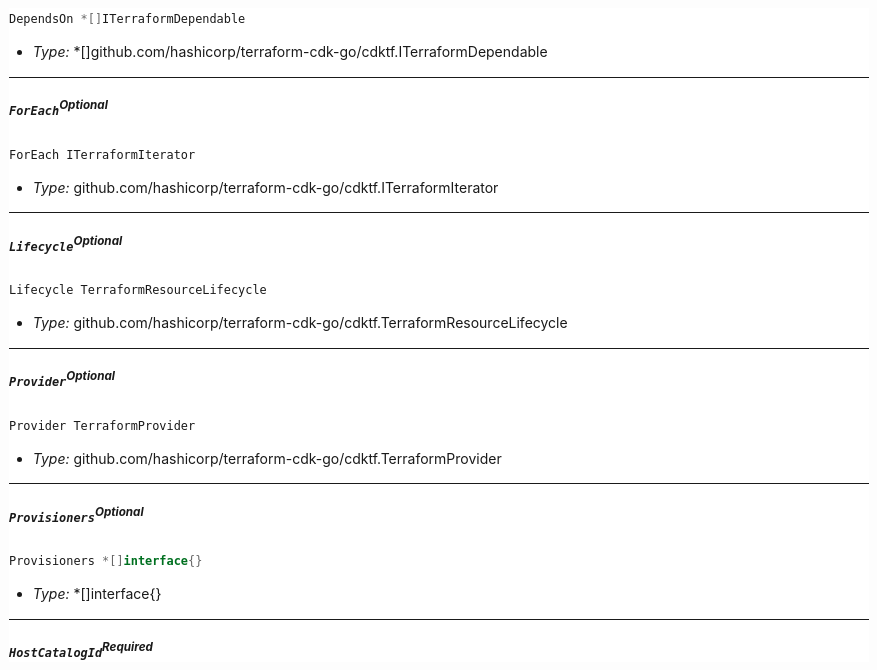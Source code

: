 ```go
DependsOn *[]ITerraformDependable
```

- *Type:* *[]github.com/hashicorp/terraform-cdk-go/cdktf.ITerraformDependable

---

##### `ForEach`<sup>Optional</sup> <a name="ForEach" id="@cdktf/provider-boundary.hostSetPlugin.HostSetPluginConfig.property.forEach"></a>

```go
ForEach ITerraformIterator
```

- *Type:* github.com/hashicorp/terraform-cdk-go/cdktf.ITerraformIterator

---

##### `Lifecycle`<sup>Optional</sup> <a name="Lifecycle" id="@cdktf/provider-boundary.hostSetPlugin.HostSetPluginConfig.property.lifecycle"></a>

```go
Lifecycle TerraformResourceLifecycle
```

- *Type:* github.com/hashicorp/terraform-cdk-go/cdktf.TerraformResourceLifecycle

---

##### `Provider`<sup>Optional</sup> <a name="Provider" id="@cdktf/provider-boundary.hostSetPlugin.HostSetPluginConfig.property.provider"></a>

```go
Provider TerraformProvider
```

- *Type:* github.com/hashicorp/terraform-cdk-go/cdktf.TerraformProvider

---

##### `Provisioners`<sup>Optional</sup> <a name="Provisioners" id="@cdktf/provider-boundary.hostSetPlugin.HostSetPluginConfig.property.provisioners"></a>

```go
Provisioners *[]interface{}
```

- *Type:* *[]interface{}

---

##### `HostCatalogId`<sup>Required</sup> <a name="HostCatalogId" id="@cdktf/provider-boundary.hostSetPlugin.HostSetPluginConfig.property.hostCatalogId"></a>
